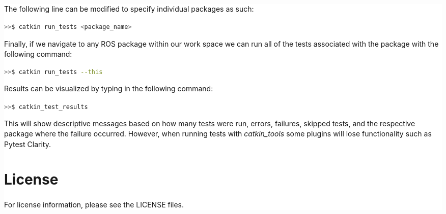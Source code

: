 The following line can be modified to specify individual packages as such:

```bash
>>$ catkin run_tests <package_name>
```

Finally, if we navigate to any ROS package within our work space we can run all of the tests associated with the package with the following command:

```bash
>>$ catkin run_tests --this
```

Results can be visualized by typing in the following command:

```bash
>>$ catkin_test_results
```

This will show descriptive messages based on how many tests were run, errors, failures, skipped tests, and the respective package where the failure occurred. However, when running tests with *catkin_tools* some plugins will lose functionality such as Pytest Clarity.


# License

For license information, please see the LICENSE files.
